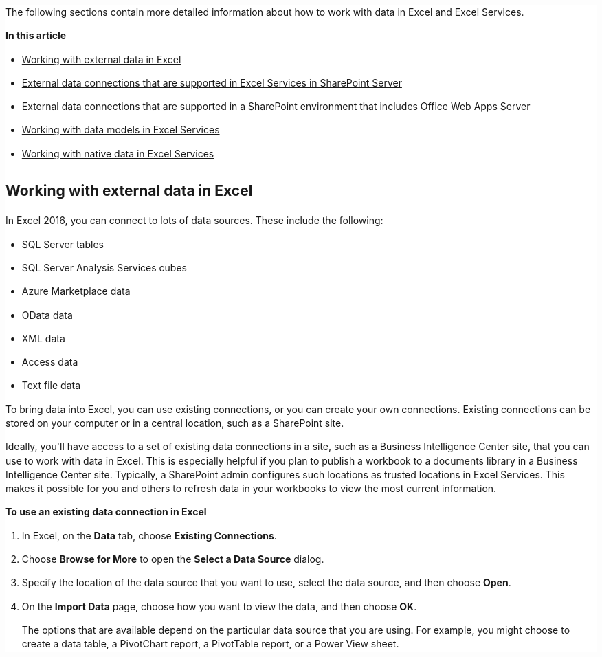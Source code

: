 The following sections contain more detailed information about how to work with data in Excel and Excel Services.
  
 **In this article**
  
- [Working with external data in Excel ](#part1)
    
- [External data connections that are supported in Excel Services in SharePoint Server ](#part2)
    
- [External data connections that are supported in a SharePoint environment that includes Office Web Apps Server ](#part3)
    
- [Working with data models in Excel Services](#part4)
    
- [Working with native data in Excel Services](#part5)
    
## Working with external data in Excel
<a name="part1"> </a>

In Excel 2016, you can connect to lots of data sources. These include the following:
  
- SQL Server tables
    
- SQL Server Analysis Services cubes
    
- Azure Marketplace data
    
- OData data
    
- XML data
    
- Access data
    
- Text file data
    
To bring data into Excel, you can use existing connections, or you can create your own connections. Existing connections can be stored on your computer or in a central location, such as a SharePoint site.
  
Ideally, you'll have access to a set of existing data connections in a site, such as a Business Intelligence Center site, that you can use to work with data in Excel. This is especially helpful if you plan to publish a workbook to a documents library in a Business Intelligence Center site. Typically, a SharePoint admin configures such locations as trusted locations in Excel Services. This makes it possible for you and others to refresh data in your workbooks to view the most current information. 
  
 **To use an existing data connection in Excel**
  
1. In Excel, on the **Data** tab, choose **Existing Connections**.
    
2. Choose **Browse for More** to open the **Select a Data Source** dialog. 
    
3. Specify the location of the data source that you want to use, select the data source, and then choose **Open**.
    
4. On the **Import Data** page, choose how you want to view the data, and then choose **OK**. 
    
    The options that are available depend on the particular data source that you are using. For example, you might choose to create a data table, a PivotChart report, a PivotTable report, or a Power View sheet.
    